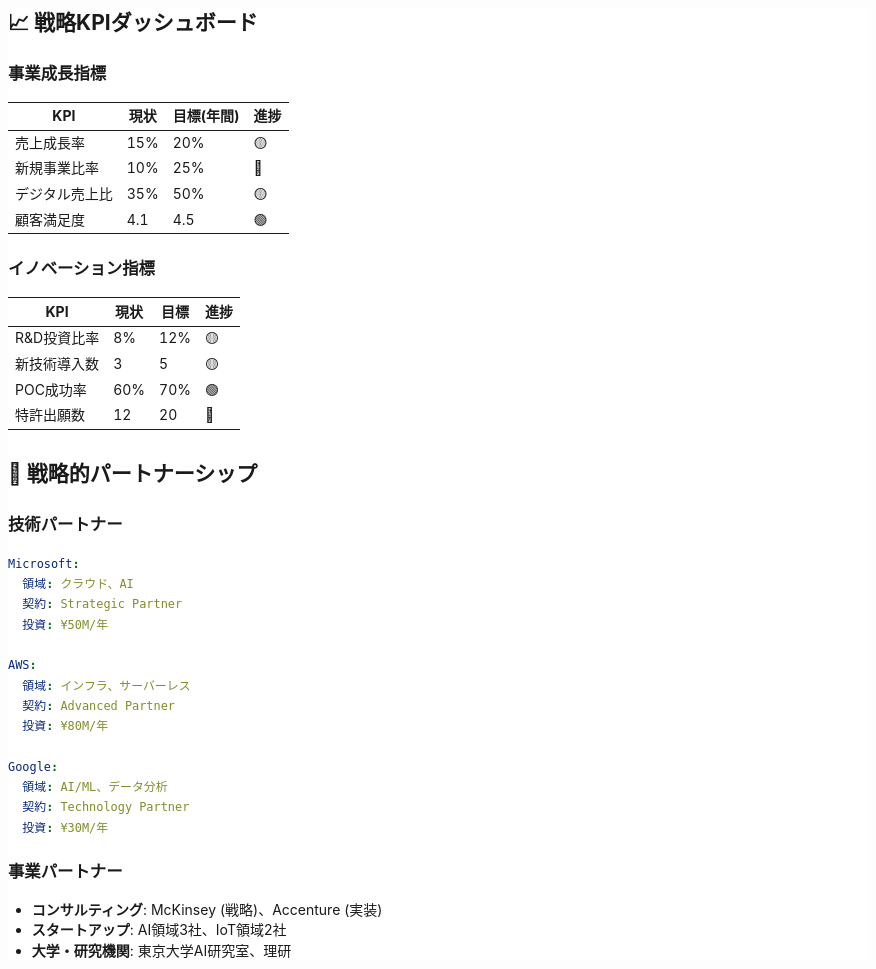 ```yaml
```

## 📈 戦略KPIダッシュボード

### 事業成長指標
| KPI | 現状 | 目標(年間) | 進捗 |
|-----|------|-----------|------|
| 売上成長率 | 15% | 20% | 🟡 |
| 新規事業比率 | 10% | 25% | 🔴 |
| デジタル売上比 | 35% | 50% | 🟡 |
| 顧客満足度 | 4.1 | 4.5 | 🟢 |

### イノベーション指標
| KPI | 現状 | 目標 | 進捗 |
|-----|------|------|------|
| R&D投資比率 | 8% | 12% | 🟡 |
| 新技術導入数 | 3 | 5 | 🟡 |
| POC成功率 | 60% | 70% | 🟢 |
| 特許出願数 | 12 | 20 | 🔴 |

## 🔄 戦略的パートナーシップ

### 技術パートナー
```yaml
Microsoft:
  領域: クラウド、AI
  契約: Strategic Partner
  投資: ¥50M/年

AWS:
  領域: インフラ、サーバーレス
  契約: Advanced Partner
  投資: ¥80M/年

Google:
  領域: AI/ML、データ分析
  契約: Technology Partner
  投資: ¥30M/年
```

### 事業パートナー
- **コンサルティング**: McKinsey (戦略)、Accenture (実装)
- **スタートアップ**: AI領域3社、IoT領域2社
- **大学・研究機関**: 東京大学AI研究室、理研
